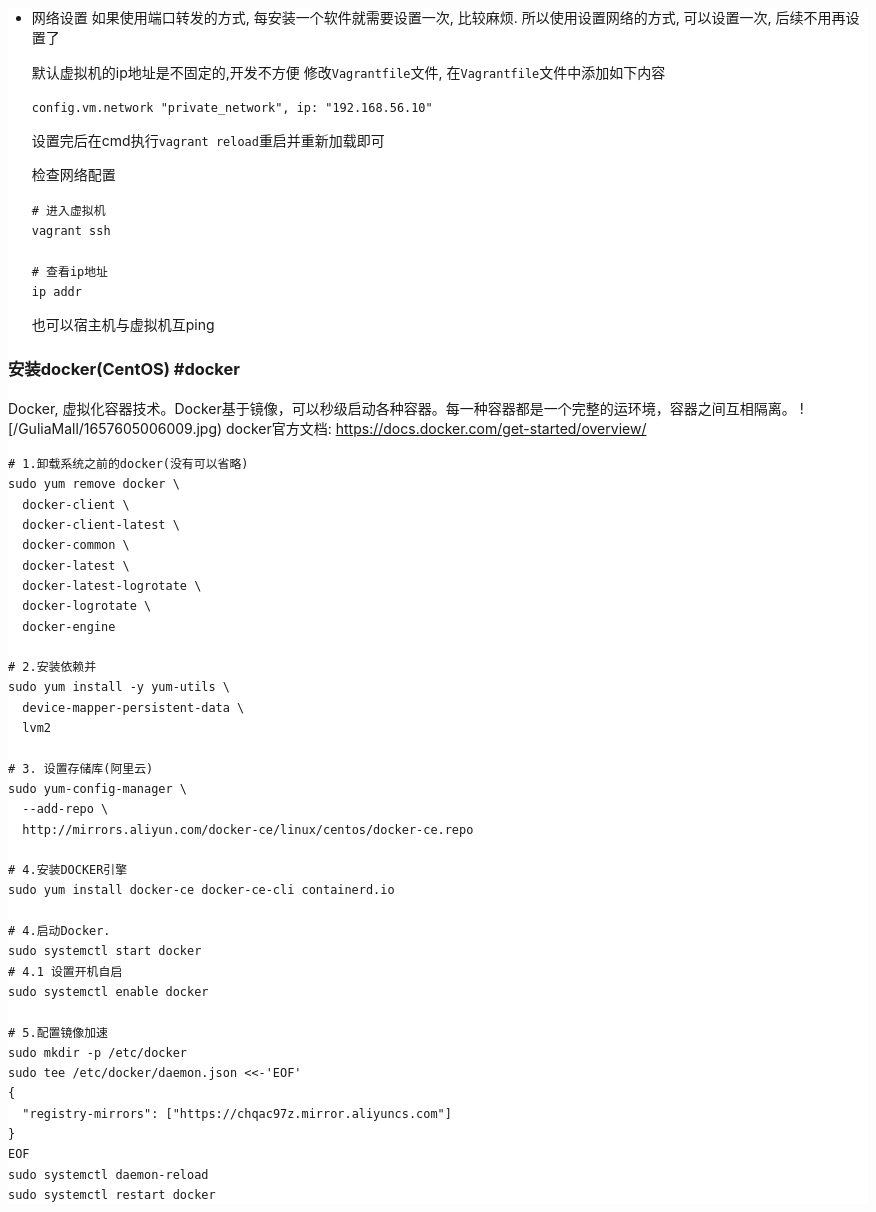 * 网络设置
  如果使用端口转发的方式, 每安装一个软件就需要设置一次, 比较麻烦. 所以使用设置网络的方式, 可以设置一次, 后续不用再设置了

  默认虚拟机的ip地址是不固定的,开发不方便
  修改`Vagrantfile`文件, 在`Vagrantfile`文件中添加如下内容
  ``` shell
  config.vm.network "private_network", ip: "192.168.56.10"
  ```
  设置完后在cmd执行`vagrant reload`重启并重新加载即可
  
  检查网络配置
  ``` shell
  # 进入虚拟机
  vagrant ssh
  
  # 查看ip地址
  ip addr
  ```
  也可以宿主机与虚拟机互ping


### 安装docker(CentOS) #docker
Docker, 虚拟化容器技术。Docker基于镜像，可以秒级启动各种容器。每一种容器都是一个完整的运环境，容器之间互相隔离。
![/GuliaMall/1657605006009.jpg)
docker官方文档: https://docs.docker.com/get-started/overview/

``` shell
# 1.卸载系统之前的docker(没有可以省略)
sudo yum remove docker \
  docker-client \
  docker-client-latest \
  docker-common \
  docker-latest \
  docker-latest-logrotate \
  docker-logrotate \
  docker-engine

# 2.安装依赖并
sudo yum install -y yum-utils \
  device-mapper-persistent-data \
  lvm2

# 3. 设置存储库(阿里云)
sudo yum-config-manager \
  --add-repo \
  http://mirrors.aliyun.com/docker-ce/linux/centos/docker-ce.repo

# 4.安装DOCKER引擎
sudo yum install docker-ce docker-ce-cli containerd.io

# 4.启动Docker.
sudo systemctl start docker
# 4.1 设置开机自启
sudo systemctl enable docker

# 5.配置镜像加速
sudo mkdir -p /etc/docker
sudo tee /etc/docker/daemon.json <<-'EOF'
{
  "registry-mirrors": ["https://chqac97z.mirror.aliyuncs.com"]
}
EOF
sudo systemctl daemon-reload
sudo systemctl restart docker

```